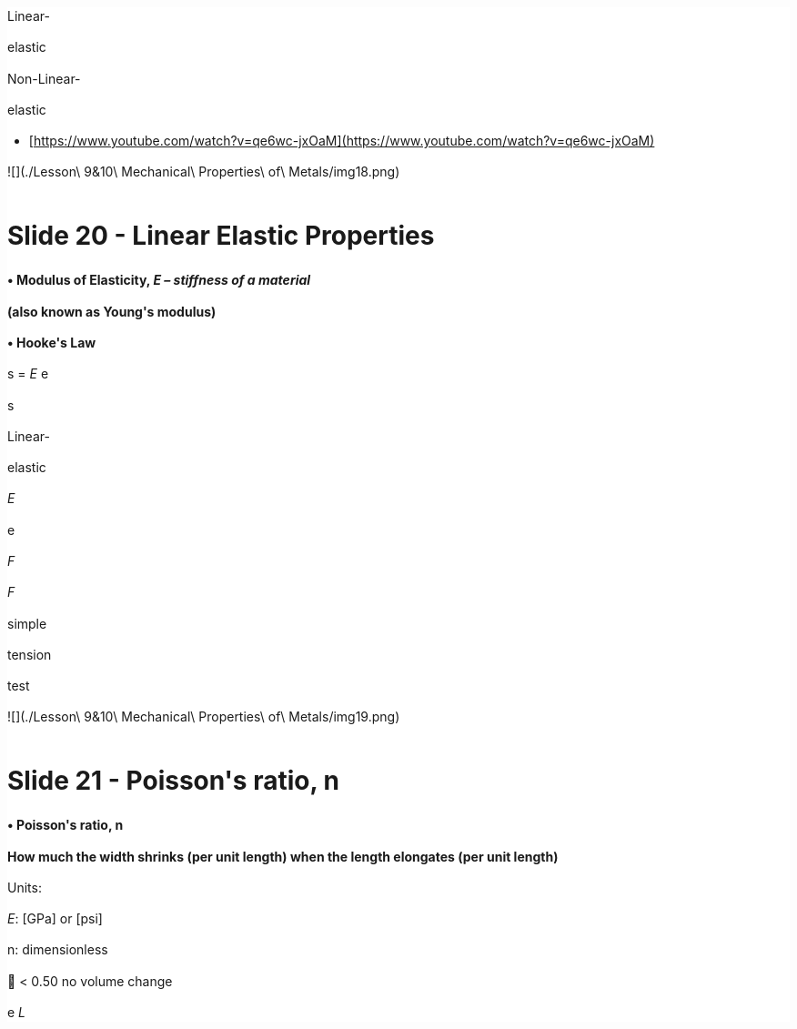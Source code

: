 Linear-

elastic

Non-Linear-

elastic

- [https://www.youtube.com/watch?v=qe6wc-jxOaM](https://www.youtube.com/watch?v=qe6wc-jxOaM)

![](./Lesson\ 9&10\ Mechanical\ Properties\ of\ Metals/img18.png)


# Slide 20 - **Linear Elastic Properties**

**• Modulus of Elasticity, _E – stiffness of a material_**

**(also known as Young's modulus)**

**• Hooke's Law**

s = _E_ e

s

Linear-

elastic

_E_

e

_F_

_F_

simple

tension

test

![](./Lesson\ 9&10\ Mechanical\ Properties\ of\ Metals/img19.png)


# Slide 21 - **Poisson's ratio, n**

**• Poisson's ratio, n**

**How much the width shrinks (per unit length) when the length elongates (per unit length)**

Units:

_E_: [GPa] or [psi]

n: dimensionless

 < 0.50 no volume change

e _L_
